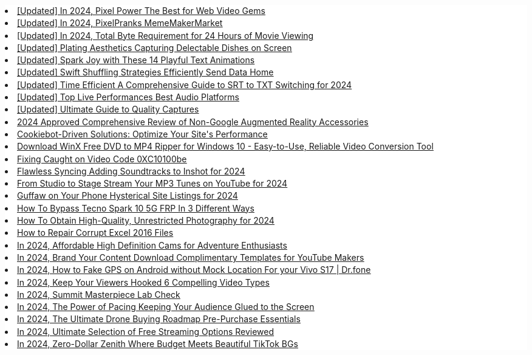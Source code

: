 <li><a href="https://fox-cloud.techidaily.com/updated-in-2024-pixel-power-the-best-for-web-video-gems/"><u>[Updated] In 2024, Pixel Power The Best for Web Video Gems</u></a></li>
<li><a href="https://fox-cloud.techidaily.com/updated-in-2024-pixelpranks-mememakermarket/"><u>[Updated] In 2024, PixelPranks MemeMakerMarket</u></a></li>
<li><a href="https://fox-cloud.techidaily.com/updated-in-2024-total-byte-requirement-for-24-hours-of-movie-viewing/"><u>[Updated] In 2024, Total Byte Requirement for 24 Hours of Movie Viewing</u></a></li>
<li><a href="https://fox-cloud.techidaily.com/updated-plating-aesthetics-capturing-delectable-dishes-on-screen/"><u>[Updated] Plating Aesthetics Capturing Delectable Dishes on Screen</u></a></li>
<li><a href="https://fox-cloud.techidaily.com/updated-spark-joy-with-these-14-playful-text-animations/"><u>[Updated] Spark Joy with These 14 Playful Text Animations</u></a></li>
<li><a href="https://fox-cloud.techidaily.com/updated-swift-shuffling-strategies-efficiently-send-data-home/"><u>[Updated] Swift Shuffling Strategies Efficiently Send Data Home</u></a></li>
<li><a href="https://fox-cloud.techidaily.com/updated-time-efficient-a-comprehensive-guide-to-srt-to-txt-switching-for-2024/"><u>[Updated] Time Efficient A Comprehensive Guide to SRT to TXT Switching for 2024</u></a></li>
<li><a href="https://fox-cloud.techidaily.com/updated-top-live-performances-best-audio-platforms/"><u>[Updated] Top Live Performances Best Audio Platforms</u></a></li>
<li><a href="https://video-capture.techidaily.com/updated-ultimate-guide-to-quality-captures/"><u>[Updated] Ultimate Guide to Quality Captures</u></a></li>
<li><a href="https://extra-information.techidaily.com/2024-approved-comprehensive-review-of-non-google-augmented-reality-accessories/"><u>2024 Approved Comprehensive Review of Non-Google Augmented Reality Accessories</u></a></li>
<li><a href="https://solve-news.techidaily.com/cookiebot-driven-solutions-optimize-your-sites-performance/"><u>Cookiebot-Driven Solutions: Optimize Your Site's Performance</u></a></li>
<li><a href="https://blog-min.techidaily.com/download-winx-free-dvd-to-mp4-ripper-for-windows-10-easy-to-use-reliable-video-conversion-tool/"><u>Download WinX Free DVD to MP4 Ripper for Windows 10 - Easy-to-Use, Reliable Video Conversion Tool</u></a></li>
<li><a href="https://data-wizards.techidaily.com/fixing-caught-on-video-code-0xc10100be/"><u>Fixing Caught on Video Code 0XC10100be</u></a></li>
<li><a href="https://fox-cloud.techidaily.com/flawless-syncing-adding-soundtracks-to-inshot-for-2024/"><u>Flawless Syncing Adding Soundtracks to Inshot for 2024</u></a></li>
<li><a href="https://youtube-blog.techidaily.com/studio-to-stage-stream-your-mp3-tunes-on-youtube-for-2024/"><u>From Studio to Stage Stream Your MP3 Tunes on YouTube for 2024</u></a></li>
<li><a href="https://fox-cloud.techidaily.com/guffaw-on-your-phone-hysterical-site-listings-for-2024/"><u>Guffaw on Your Phone Hysterical Site Listings for 2024</u></a></li>
<li><a href="https://bypass-frp.techidaily.com/how-to-bypass-tecno-spark-10-5g-frp-in-3-different-ways-by-drfone-android/"><u>How To Bypass Tecno Spark 10 5G FRP In 3 Different Ways</u></a></li>
<li><a href="https://fox-cloud.techidaily.com/how-to-obtain-high-quality-unrestricted-photography-for-2024/"><u>How To Obtain High-Quality, Unrestricted Photography for 2024</u></a></li>
<li><a href="https://blog-min.techidaily.com/how-to-repair-corrupt-excel-2016-files-by-stellar-guide/"><u>How to Repair Corrupt Excel 2016 Files</u></a></li>
<li><a href="https://fox-cloud.techidaily.com/in-2024-affordable-high-definition-cams-for-adventure-enthusiasts/"><u>In 2024, Affordable High Definition Cams for Adventure Enthusiasts</u></a></li>
<li><a href="https://youtube-docs.techidaily.com/24-brand-your-content-download-complimentary-templates-for-youtube-makers/"><u>In 2024, Brand Your Content Download Complimentary Templates for YouTube Makers</u></a></li>
<li><a href="https://android-location.techidaily.com/in-2024-how-to-fake-gps-on-android-without-mock-location-for-your-vivo-s17-drfone-by-drfone-virtual/"><u>In 2024, How to Fake GPS on Android without Mock Location For your Vivo S17 | Dr.fone</u></a></li>
<li><a href="https://fox-cloud.techidaily.com/in-2024-keep-your-viewers-hooked-6-compelling-video-types/"><u>In 2024, Keep Your Viewers Hooked 6 Compelling Video Types</u></a></li>
<li><a href="https://fox-cloud.techidaily.com/in-2024-summit-masterpiece-lab-check/"><u>In 2024, Summit Masterpiece Lab Check</u></a></li>
<li><a href="https://fox-cloud.techidaily.com/in-2024-the-power-of-pacing-keeping-your-audience-glued-to-the-screen/"><u>In 2024, The Power of Pacing Keeping Your Audience Glued to the Screen</u></a></li>
<li><a href="https://fox-cloud.techidaily.com/in-2024-the-ultimate-drone-buying-roadmap-pre-purchase-essentials/"><u>In 2024, The Ultimate Drone Buying Roadmap Pre-Purchase Essentials</u></a></li>
<li><a href="https://fox-cloud.techidaily.com/in-2024-ultimate-selection-of-free-streaming-options-reviewed/"><u>In 2024, Ultimate Selection of Free Streaming Options Reviewed</u></a></li>
<li><a href="https://fox-cloud.techidaily.com/in-2024-zero-dollar-zenith-where-budget-meets-beautiful-tiktok-bgs/"><u>In 2024, Zero-Dollar Zenith Where Budget Meets Beautiful TikTok BGs</u></a></li>